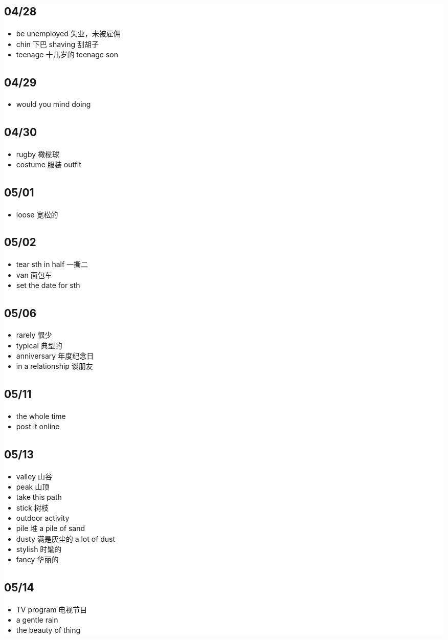 ## 04/28
* be unemployed 失业，未被雇佣
* chin 下巴 shaving 刮胡子
* teenage 十几岁的 teenage son 

## 04/29
* would you mind doing

## 04/30
* rugby 橄榄球
* costume 服装 outfit 

## 05/01
* loose 宽松的

## 05/02
* tear sth  in  half 一撕二
* van  面包车
* set the date for  sth 

## 05/06
* rarely 很少
* typical 典型的
* anniversary 年度纪念日
* in a relationship 谈朋友

## 05/11
* the whole time 
* post it online 

## 05/13
* valley 山谷
* peak 山顶
* take this path 
* stick 树枝
* outdoor activity 
* pile 堆 a pile of sand 
* dusty 满是灰尘的 a lot of dust 
* stylish 时髦的
* fancy 华丽的

## 05/14
* TV program 电视节目
* a gentle rain 
* the beauty of thing 

